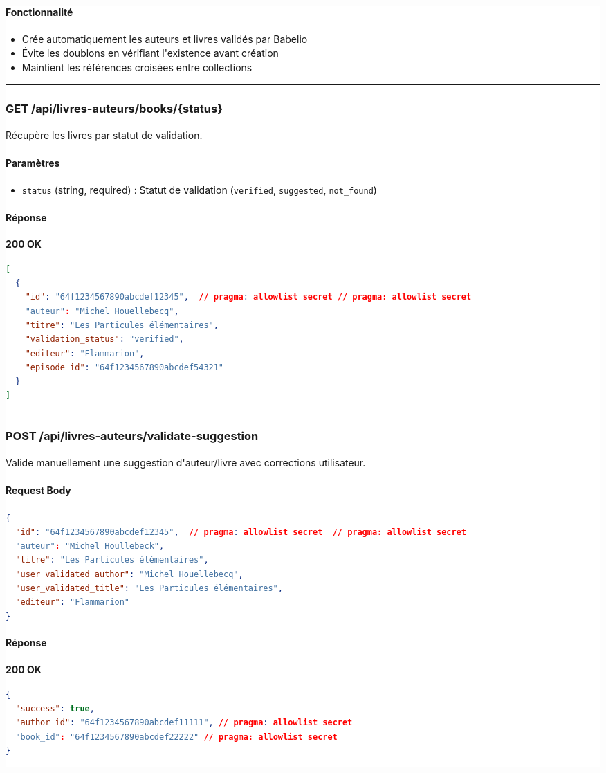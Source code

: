 #### Fonctionnalité

- Crée automatiquement les auteurs et livres validés par Babelio
- Évite les doublons en vérifiant l'existence avant création
- Maintient les références croisées entre collections

---

### GET /api/livres-auteurs/books/{status}

Récupère les livres par statut de validation.

#### Paramètres

- `status` (string, required) : Statut de validation (`verified`, `suggested`, `not_found`)

#### Réponse

**200 OK**
```json
[
  {
    "id": "64f1234567890abcdef12345",  // pragma: allowlist secret // pragma: allowlist secret
    "auteur": "Michel Houellebecq",
    "titre": "Les Particules élémentaires",
    "validation_status": "verified",
    "editeur": "Flammarion",
    "episode_id": "64f1234567890abcdef54321"
  }
]
```

---

### POST /api/livres-auteurs/validate-suggestion

Valide manuellement une suggestion d'auteur/livre avec corrections utilisateur.

#### Request Body

```json
{
  "id": "64f1234567890abcdef12345",  // pragma: allowlist secret  // pragma: allowlist secret
  "auteur": "Michel Houllebeck",
  "titre": "Les Particules élémentaires",
  "user_validated_author": "Michel Houellebecq",
  "user_validated_title": "Les Particules élémentaires",
  "editeur": "Flammarion"
}
```

#### Réponse

**200 OK**
```json
{
  "success": true,
  "author_id": "64f1234567890abcdef11111", // pragma: allowlist secret
  "book_id": "64f1234567890abcdef22222" // pragma: allowlist secret
}
```

---
